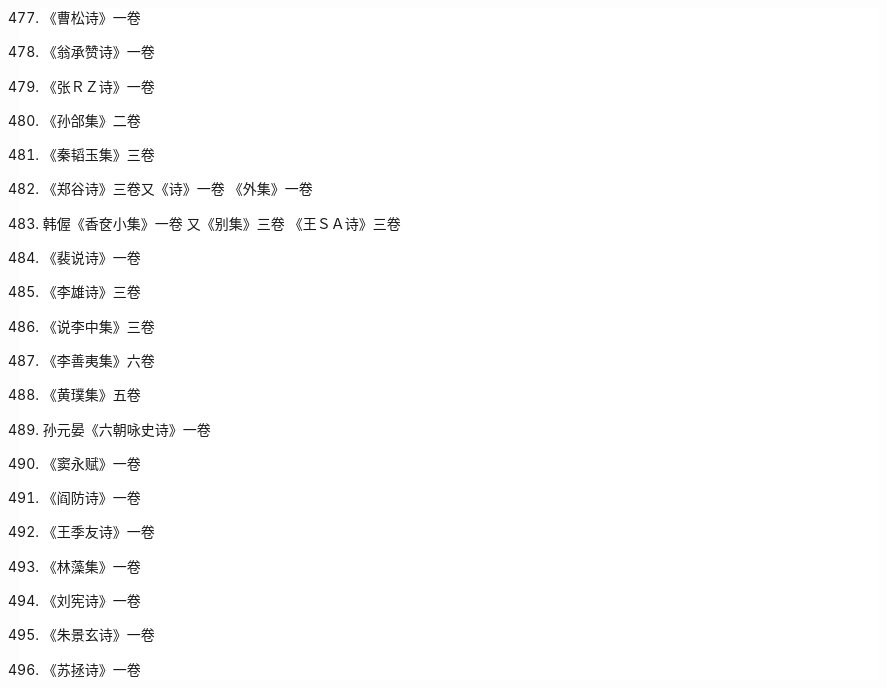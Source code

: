 477. <span id="志第一百六十一_艺文七-477"></span>
《曹松诗》一卷

478. <span id="志第一百六十一_艺文七-478"></span>
《翁承赞诗》一卷

479. <span id="志第一百六十一_艺文七-479"></span>
《张ＲＺ诗》一卷

480. <span id="志第一百六十一_艺文七-480"></span>
《孙郃集》二卷

481. <span id="志第一百六十一_艺文七-481"></span>
《秦韬玉集》三卷

482. <span id="志第一百六十一_艺文七-482"></span>
《郑谷诗》三卷又《诗》一卷 《外集》一卷

483. <span id="志第一百六十一_艺文七-483"></span>
韩偓《香奁小集》一卷 又《别集》三卷 《王ＳＡ诗》三卷

484. <span id="志第一百六十一_艺文七-484"></span>
《裴说诗》一卷

485. <span id="志第一百六十一_艺文七-485"></span>
《李雄诗》三卷

486. <span id="志第一百六十一_艺文七-486"></span>
《说李中集》三卷

487. <span id="志第一百六十一_艺文七-487"></span>
《李善夷集》六卷

488. <span id="志第一百六十一_艺文七-488"></span>
《黄璞集》五卷

489. <span id="志第一百六十一_艺文七-489"></span>
孙元晏《六朝咏史诗》一卷

490. <span id="志第一百六十一_艺文七-490"></span>
《窦永赋》一卷

491. <span id="志第一百六十一_艺文七-491"></span>
《阎防诗》一卷

492. <span id="志第一百六十一_艺文七-492"></span>
《王季友诗》一卷

493. <span id="志第一百六十一_艺文七-493"></span>
《林藻集》一卷

494. <span id="志第一百六十一_艺文七-494"></span>
《刘宪诗》一卷

495. <span id="志第一百六十一_艺文七-495"></span>
《朱景玄诗》一卷

496. <span id="志第一百六十一_艺文七-496"></span>
《苏拯诗》一卷
